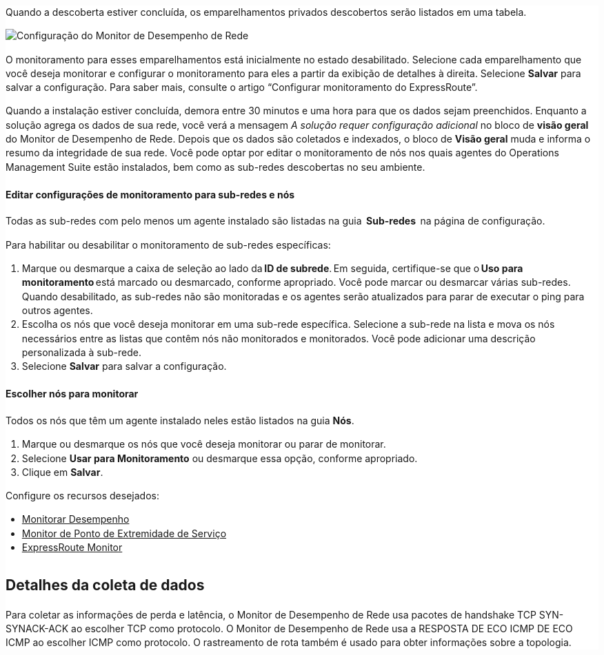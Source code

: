    Quando a descoberta estiver concluída, os emparelhamentos privados descobertos serão listados em uma tabela. 

   ![Configuração do Monitor de Desempenho de Rede](media/log-analytics-network-performance-monitor/npm-private-peerings.png)
    
O monitoramento para esses emparelhamentos está inicialmente no estado desabilitado. Selecione cada emparelhamento que você deseja monitorar e configurar o monitoramento para eles a partir da exibição de detalhes à direita. Selecione **Salvar** para salvar a configuração. Para saber mais, consulte o artigo “Configurar monitoramento do ExpressRoute”. 

Quando a instalação estiver concluída, demora entre 30 minutos e uma hora para que os dados sejam preenchidos. Enquanto a solução agrega os dados de sua rede, você verá a mensagem *A solução requer configuração adicional* no bloco de **visão geral** do Monitor de Desempenho de Rede. Depois que os dados são coletados e indexados, o bloco de **Visão geral** muda e informa o resumo da integridade de sua rede. Você pode optar por editar o monitoramento de nós nos quais agentes do Operations Management Suite estão instalados, bem como as sub-redes descobertas no seu ambiente.

#### <a name="edit-monitoring-settings-for-subnets-and-nodes"></a>Editar configurações de monitoramento para sub-redes e nós 

Todas as sub-redes com pelo menos um agente instalado são listadas na guia  **Sub-redes**  na página de configuração. 


Para habilitar ou desabilitar o monitoramento de sub-redes específicas:

1. Marque ou desmarque a caixa de seleção ao lado da **ID de subrede**. Em seguida, certifique-se que o **Uso para monitoramento** está marcado ou desmarcado, conforme apropriado. Você pode marcar ou desmarcar várias sub-redes. Quando desabilitado, as sub-redes não são monitoradas e os agentes serão atualizados para parar de executar o ping para outros agentes. 
2. Escolha os nós que você deseja monitorar em uma sub-rede específica. Selecione a sub-rede na lista e mova os nós necessários entre as listas que contêm nós não monitorados e monitorados. Você pode adicionar uma descrição personalizada à sub-rede.
3. Selecione **Salvar** para salvar a configuração. 

#### <a name="choose-nodes-to-monitor"></a>Escolher nós para monitorar

Todos os nós que têm um agente instalado neles estão listados na guia **Nós**. 

1. Marque ou desmarque os nós que você deseja monitorar ou parar de monitorar. 
2. Selecione **Usar para Monitoramento** ou desmarque essa opção, conforme apropriado. 
3. Clique em **Salvar**. 


Configure os recursos desejados:

- [Monitorar Desempenho](log-analytics-network-performance-monitor-performance-monitor.md#configuration)
- [Monitor de Ponto de Extremidade de Serviço](log-analytics-network-performance-monitor-performance-monitor.md#configuration)
- [ExpressRoute Monitor](log-analytics-network-performance-monitor-expressroute.md#configuration)

 

## <a name="data-collection-details"></a>Detalhes da coleta de dados
Para coletar as informações de perda e latência, o Monitor de Desempenho de Rede usa pacotes de handshake TCP SYN-SYNACK-ACK ao escolher TCP como protocolo. O Monitor de Desempenho de Rede usa a RESPOSTA DE ECO ICMP DE ECO ICMP ao escolher ICMP como protocolo. O rastreamento de rota também é usado para obter informações sobre a topologia.
